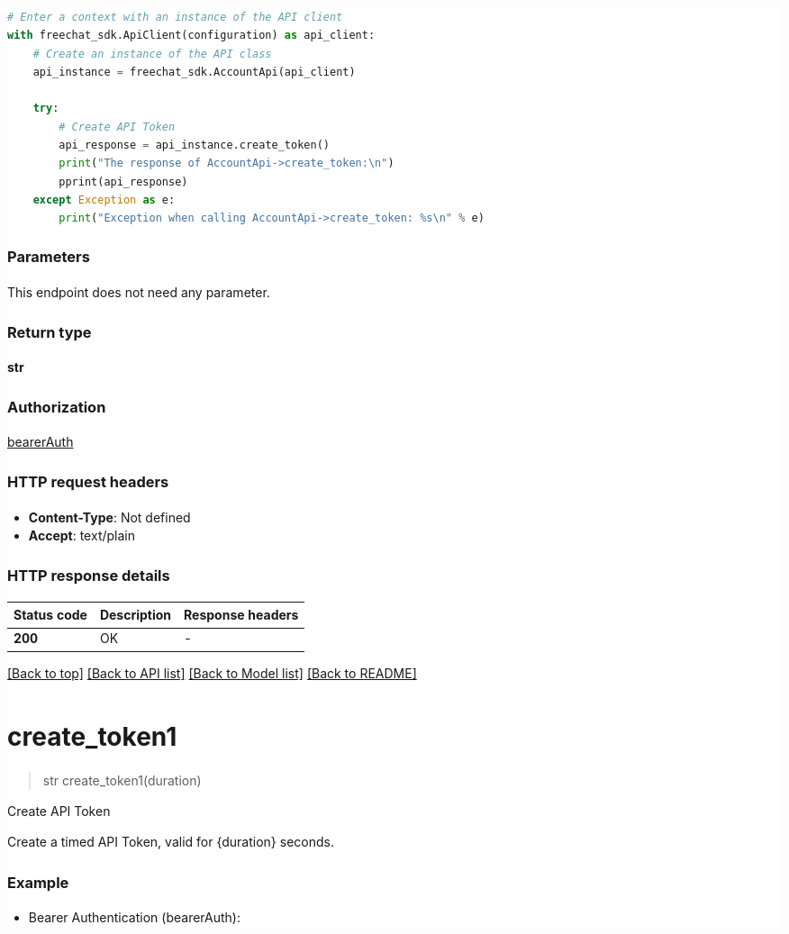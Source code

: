 ```python
# Enter a context with an instance of the API client
with freechat_sdk.ApiClient(configuration) as api_client:
    # Create an instance of the API class
    api_instance = freechat_sdk.AccountApi(api_client)

    try:
        # Create API Token
        api_response = api_instance.create_token()
        print("The response of AccountApi->create_token:\n")
        pprint(api_response)
    except Exception as e:
        print("Exception when calling AccountApi->create_token: %s\n" % e)
```



### Parameters

This endpoint does not need any parameter.

### Return type

**str**

### Authorization

[bearerAuth](../README.md#bearerAuth)

### HTTP request headers

 - **Content-Type**: Not defined
 - **Accept**: text/plain

### HTTP response details

| Status code | Description | Response headers |
|-------------|-------------|------------------|
**200** | OK |  -  |

[[Back to top]](#) [[Back to API list]](../README.md#documentation-for-api-endpoints) [[Back to Model list]](../README.md#documentation-for-models) [[Back to README]](../README.md)

# **create_token1**
> str create_token1(duration)

Create API Token

Create a timed API Token, valid for {duration} seconds.

### Example

* Bearer Authentication (bearerAuth):
